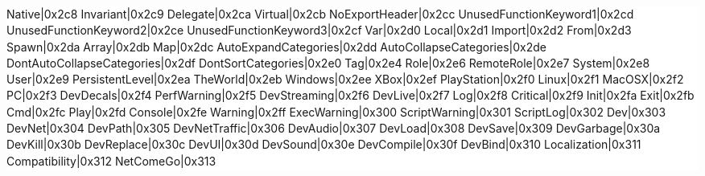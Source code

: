 Native|0x2c8
Invariant|0x2c9
Delegate|0x2ca
Virtual|0x2cb
NoExportHeader|0x2cc
UnusedFunctionKeyword1|0x2cd
UnusedFunctionKeyword2|0x2ce
UnusedFunctionKeyword3|0x2cf
Var|0x2d0
Local|0x2d1
Import|0x2d2
From|0x2d3
Spawn|0x2da
Array|0x2db
Map|0x2dc
AutoExpandCategories|0x2dd
AutoCollapseCategories|0x2de
DontAutoCollapseCategories|0x2df
DontSortCategories|0x2e0
Tag|0x2e4
Role|0x2e6
RemoteRole|0x2e7
System|0x2e8
User|0x2e9
PersistentLevel|0x2ea
TheWorld|0x2eb
Windows|0x2ee
XBox|0x2ef
PlayStation|0x2f0
Linux|0x2f1
MacOSX|0x2f2
PC|0x2f3
DevDecals|0x2f4
PerfWarning|0x2f5
DevStreaming|0x2f6
DevLive|0x2f7
Log|0x2f8
Critical|0x2f9
Init|0x2fa
Exit|0x2fb
Cmd|0x2fc
Play|0x2fd
Console|0x2fe
Warning|0x2ff
ExecWarning|0x300
ScriptWarning|0x301
ScriptLog|0x302
Dev|0x303
DevNet|0x304
DevPath|0x305
DevNetTraffic|0x306
DevAudio|0x307
DevLoad|0x308
DevSave|0x309
DevGarbage|0x30a
DevKill|0x30b
DevReplace|0x30c
DevUI|0x30d
DevSound|0x30e
DevCompile|0x30f
DevBind|0x310
Localization|0x311
Compatibility|0x312
NetComeGo|0x313